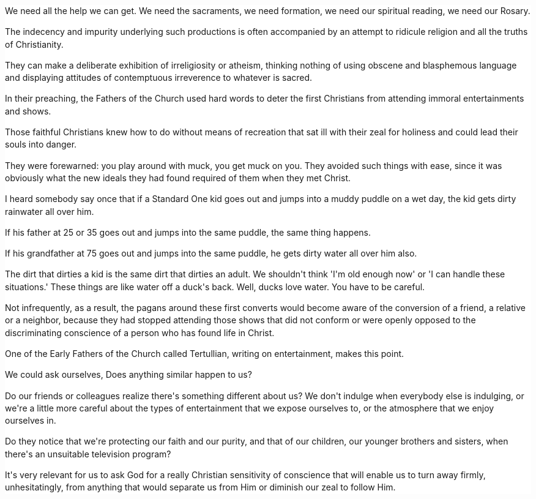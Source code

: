 We need all the help we can get. We need the sacraments, we need
formation, we need our spiritual reading, we need our Rosary.

The indecency and impurity underlying such productions is often
accompanied by an attempt to ridicule religion and all the truths of
Christianity.

They can make a deliberate exhibition of irreligiosity or atheism,
thinking nothing of using obscene and blasphemous language and
displaying attitudes of contemptuous irreverence to whatever is sacred.

In their preaching, the Fathers of the Church used hard words to deter
the first Christians from attending immoral entertainments and shows.

Those faithful Christians knew how to do without means of recreation
that sat ill with their zeal for holiness and could lead their souls
into danger.

They were forewarned: you play around with muck, you get muck on you.
They avoided such things with ease, since it was obviously what the new
ideals they had found required of them when they met Christ.

I heard somebody say once that if a Standard One kid goes out and jumps
into a muddy puddle on a wet day, the kid gets dirty rainwater all over
him.

If his father at 25 or 35 goes out and jumps into the same puddle, the
same thing happens.

If his grandfather at 75 goes out and jumps into the same puddle, he
gets dirty water all over him also.

The dirt that dirties a kid is the same dirt that dirties an adult. We
shouldn\'t think 'I\'m old enough now' or 'I can handle these
situations.' These things are like water off a duck\'s back. Well, ducks
love water. You have to be careful.

Not infrequently, as a result, the pagans around these first converts
would become aware of the conversion of a friend, a relative or a
neighbor, because they had stopped attending those shows that did not
conform or were openly opposed to the discriminating conscience of a
person who has found life in Christ.

One of the Early Fathers of the Church called Tertullian, writing on
entertainment, makes this point.

We could ask ourselves, Does anything similar happen to us?

Do our friends or colleagues realize there\'s something different about
us? We don\'t indulge when everybody else is indulging, or we\'re a
little more careful about the types of entertainment that we expose
ourselves to, or the atmosphere that we enjoy ourselves in.

Do they notice that we\'re protecting our faith and our purity, and that
of our children, our younger brothers and sisters, when there\'s an
unsuitable television program?

It\'s very relevant for us to ask God for a really Christian sensitivity
of conscience that will enable us to turn away firmly, unhesitatingly,
from anything that would separate us from Him or diminish our zeal to
follow Him.
